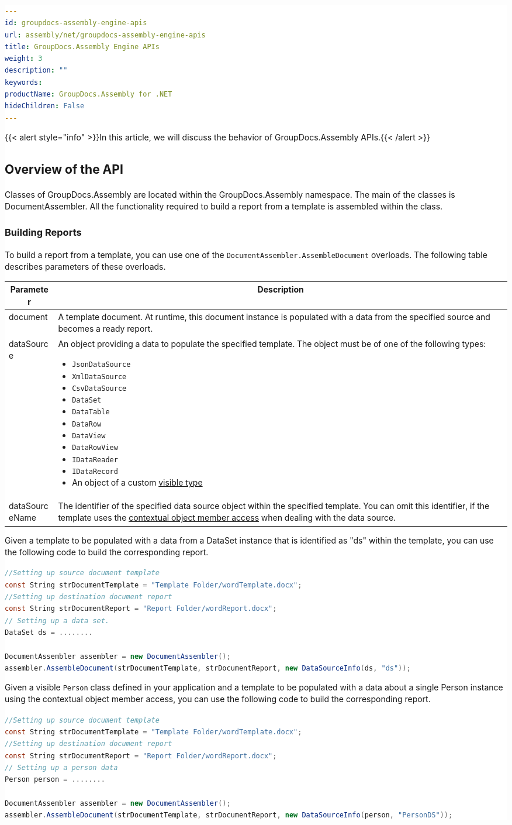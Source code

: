 ```yaml
---
id: groupdocs-assembly-engine-apis
url: assembly/net/groupdocs-assembly-engine-apis
title: GroupDocs.Assembly Engine APIs
weight: 3
description: ""
keywords: 
productName: GroupDocs.Assembly for .NET
hideChildren: False
---
```

{{< alert style="info" >}}In this article, we will discuss the behavior of GroupDocs.Assembly APIs.{{< /alert >}}

## Overview of the API

Classes of GroupDocs.Assembly are located within the GroupDocs.Assembly namespace. The main of the classes is DocumentAssembler. All the functionality required to build a report from a template is assembled within the class.

### Building Reports

To build a report from a template, you can use one of the `DocumentAssembler.AssembleDocument` overloads. The following table describes parameters of these overloads.

| Parameter | Description |
| --- | --- |
| document | A template document. At runtime, this document instance is populated with a data from the specified source and becomes a ready report. |
| dataSource | An object providing a data to populate the specified template. The object must be of one of the following types:<ul><li>`JsonDataSource`</li><li>`XmlDataSource`</li><li>`CsvDataSource`</li><li>`DataSet`</li><li>`DataTable`</li><li>`DataRow`</li><li>`DataView`</li><li>`DataRowView`</li><li>`IDataReader`</li><li>`IDataRecord`</li><li>An object of a custom [visible type](https://docs.groupdocs.com/assembly/net/template-syntax-part-1-of-2/#using-types)</li></ul> |
| dataSourceName | The identifier of the specified data source object within the specified template. You can omit this identifier, if the template uses the [contextual object member access](https://docs.groupdocs.com/assembly/net/template-syntax-part-1-of-2/#using-contextual-object-member-access) when dealing with the data source. |

Given a template to be populated with a data from a DataSet instance that is identified as "ds" within the template, you can use the following code to build the corresponding report.

```csharp
//Setting up source document template
const String strDocumentTemplate = "Template Folder/wordTemplate.docx";
//Setting up destination document report
const String strDocumentReport = "Report Folder/wordReport.docx";
// Setting up a data set.
DataSet ds = ........

DocumentAssembler assembler = new DocumentAssembler();
assembler.AssembleDocument(strDocumentTemplate, strDocumentReport, new DataSourceInfo(ds, "ds"));
```

Given a visible `Person` class defined in your application and a template to be populated with a data about a single Person instance using the contextual object member access, you can use the following code to build the corresponding report.

```csharp
//Setting up source document template
const String strDocumentTemplate = "Template Folder/wordTemplate.docx";
//Setting up destination document report
const String strDocumentReport = "Report Folder/wordReport.docx";
// Setting up a person data
Person person = ........

DocumentAssembler assembler = new DocumentAssembler();
assembler.AssembleDocument(strDocumentTemplate, strDocumentReport, new DataSourceInfo(person, "PersonDS"));
```
